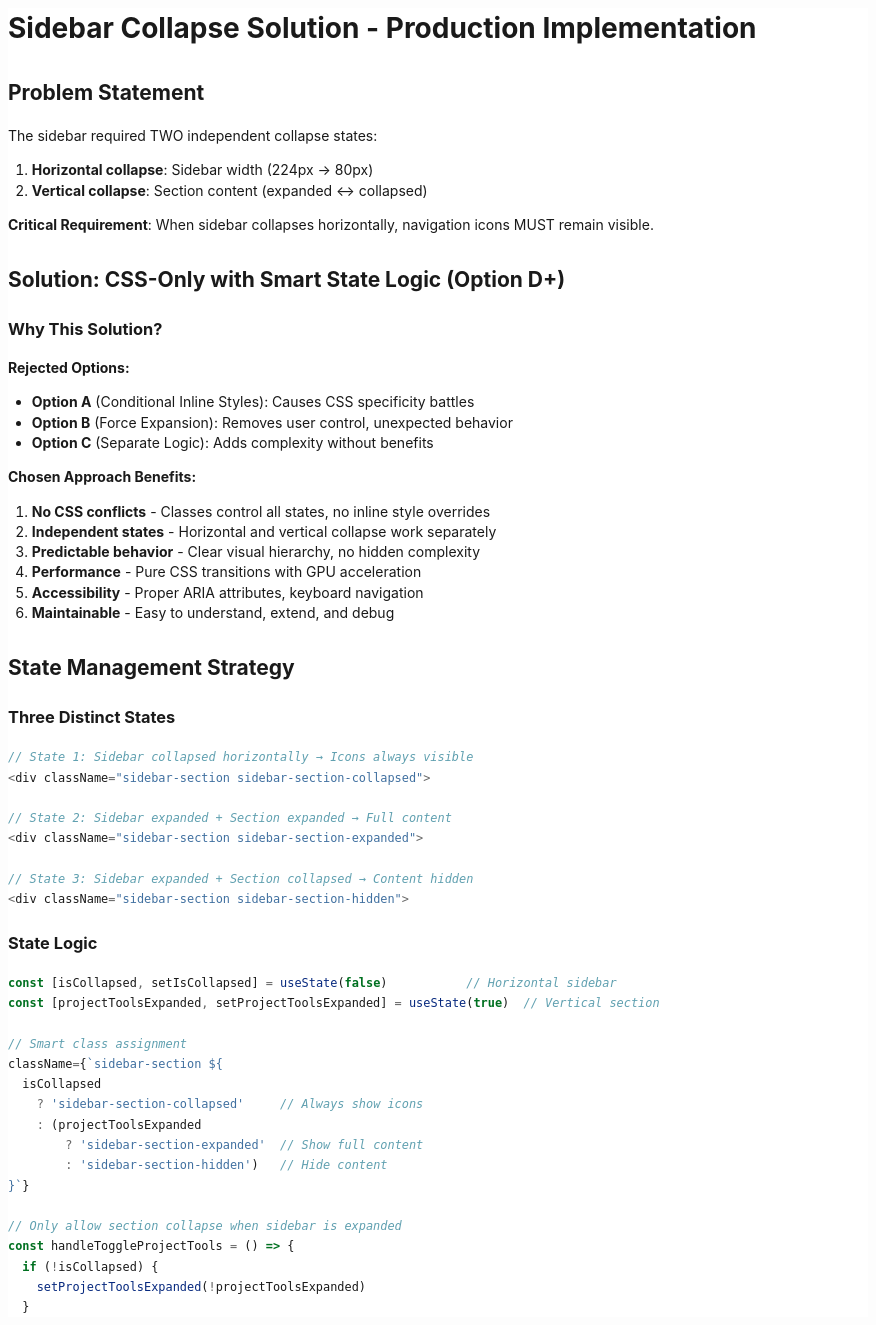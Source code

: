 # Sidebar Collapse Solution - Production Implementation

## Problem Statement

The sidebar required TWO independent collapse states:
1. **Horizontal collapse**: Sidebar width (224px → 80px)
2. **Vertical collapse**: Section content (expanded ↔ collapsed)

**Critical Requirement**: When sidebar collapses horizontally, navigation icons MUST remain visible.

## Solution: CSS-Only with Smart State Logic (Option D+)

### Why This Solution?

**Rejected Options:**
- **Option A** (Conditional Inline Styles): Causes CSS specificity battles
- **Option B** (Force Expansion): Removes user control, unexpected behavior
- **Option C** (Separate Logic): Adds complexity without benefits

**Chosen Approach Benefits:**
1. **No CSS conflicts** - Classes control all states, no inline style overrides
2. **Independent states** - Horizontal and vertical collapse work separately
3. **Predictable behavior** - Clear visual hierarchy, no hidden complexity
4. **Performance** - Pure CSS transitions with GPU acceleration
5. **Accessibility** - Proper ARIA attributes, keyboard navigation
6. **Maintainable** - Easy to understand, extend, and debug

## State Management Strategy

### Three Distinct States

```typescript
// State 1: Sidebar collapsed horizontally → Icons always visible
<div className="sidebar-section sidebar-section-collapsed">

// State 2: Sidebar expanded + Section expanded → Full content
<div className="sidebar-section sidebar-section-expanded">

// State 3: Sidebar expanded + Section collapsed → Content hidden
<div className="sidebar-section sidebar-section-hidden">
```

### State Logic

```typescript
const [isCollapsed, setIsCollapsed] = useState(false)           // Horizontal sidebar
const [projectToolsExpanded, setProjectToolsExpanded] = useState(true)  // Vertical section

// Smart class assignment
className={`sidebar-section ${
  isCollapsed
    ? 'sidebar-section-collapsed'     // Always show icons
    : (projectToolsExpanded
        ? 'sidebar-section-expanded'  // Show full content
        : 'sidebar-section-hidden')   // Hide content
}`}

// Only allow section collapse when sidebar is expanded
const handleToggleProjectTools = () => {
  if (!isCollapsed) {
    setProjectToolsExpanded(!projectToolsExpanded)
  }
```